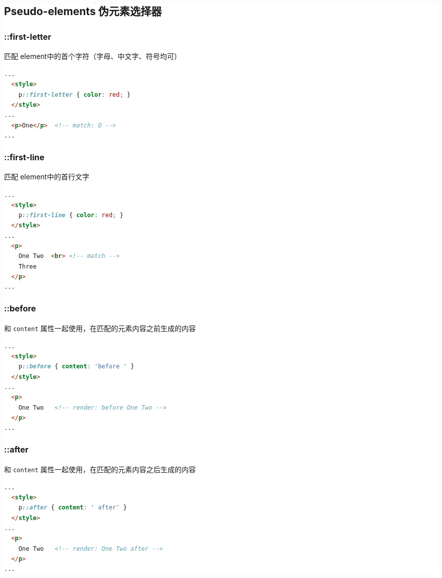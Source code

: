 
## Pseudo-elements 伪元素选择器

### ::first-letter
匹配 element中的首个字符（字母、中文字、符号均可）
``` html
...
  <style>
    p::first-letter { color: red; }
  </style>
...
  <p>One</p>  <!-- match: O -->
...
```

### ::first-line
匹配 element中的首行文字
``` html
...
  <style>
    p::first-line { color: red; }
  </style>
...
  <p>
    One Two  <br> <!-- match -->
    Three
  </p>
...
```

### ::before
和 `content` 属性一起使用，在匹配的元素内容之前生成的内容

``` html
...
  <style>
    p::before { content: 'before ' }
  </style>
...
  <p>
    One Two   <!-- render: before One Two -->
  </p>
...
```

### ::after
和 `content` 属性一起使用，在匹配的元素内容之后生成的内容

``` html
...
  <style>
    p::after { content: ' after' }
  </style>
...
  <p>
    One Two   <!-- render: One Two after -->
  </p>
...
```
 